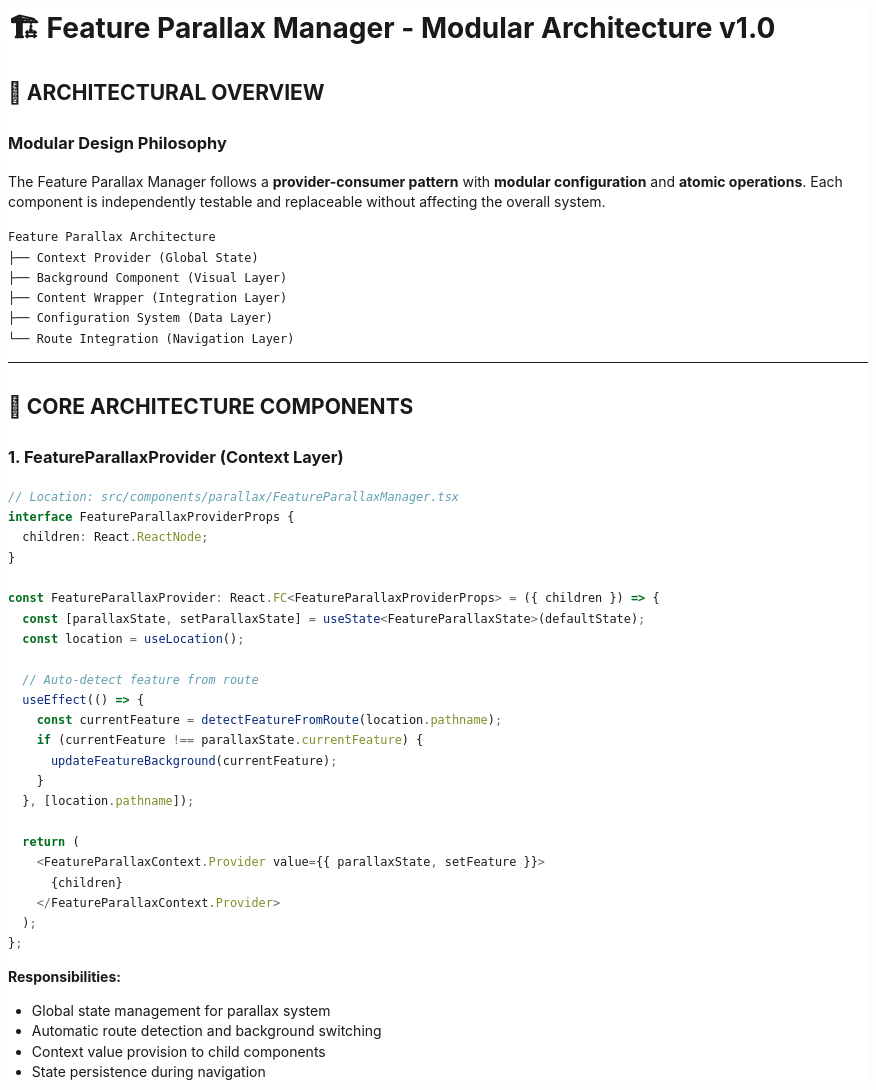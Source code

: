 # 🏗️ Feature Parallax Manager - Modular Architecture v1.0

## **🎯 ARCHITECTURAL OVERVIEW**

### **Modular Design Philosophy**
The Feature Parallax Manager follows a **provider-consumer pattern** with **modular configuration** and **atomic operations**. Each component is independently testable and replaceable without affecting the overall system.

```
Feature Parallax Architecture
├── Context Provider (Global State)
├── Background Component (Visual Layer)  
├── Content Wrapper (Integration Layer)
├── Configuration System (Data Layer)
└── Route Integration (Navigation Layer)
```

---

## **🔧 CORE ARCHITECTURE COMPONENTS**

### **1. FeatureParallaxProvider (Context Layer)**
```typescript
// Location: src/components/parallax/FeatureParallaxManager.tsx
interface FeatureParallaxProviderProps {
  children: React.ReactNode;
}

const FeatureParallaxProvider: React.FC<FeatureParallaxProviderProps> = ({ children }) => {
  const [parallaxState, setParallaxState] = useState<FeatureParallaxState>(defaultState);
  const location = useLocation();
  
  // Auto-detect feature from route
  useEffect(() => {
    const currentFeature = detectFeatureFromRoute(location.pathname);
    if (currentFeature !== parallaxState.currentFeature) {
      updateFeatureBackground(currentFeature);
    }
  }, [location.pathname]);
  
  return (
    <FeatureParallaxContext.Provider value={{ parallaxState, setFeature }}>
      {children}
    </FeatureParallaxContext.Provider>
  );
};
```

**Responsibilities:**
- Global state management for parallax system
- Automatic route detection and background switching
- Context value provision to child components
- State persistence during navigation
